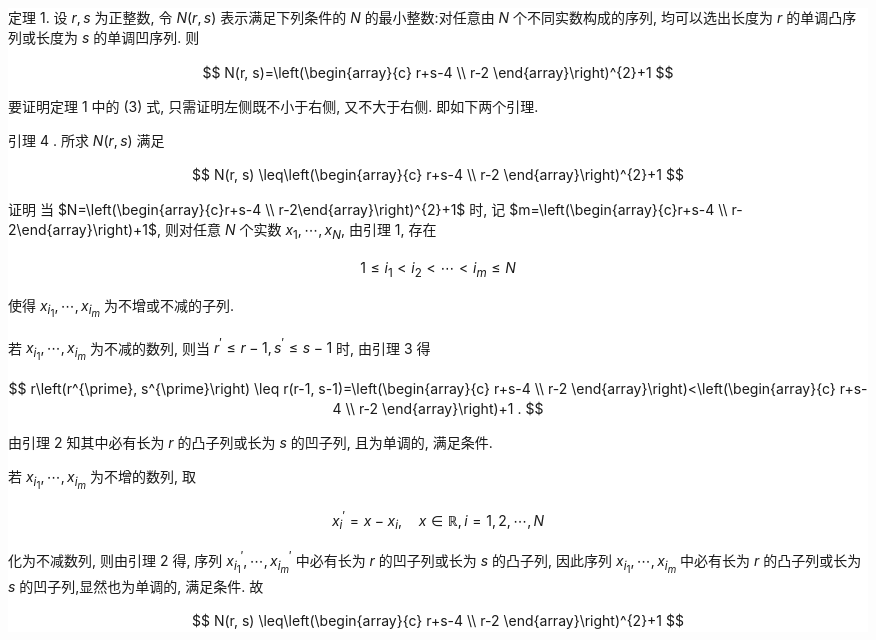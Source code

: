 定理 1. 设 $r, s$ 为正整数, 令 $N(r, s)$ 表示满足下列条件的 $N$ 的最小整数:对任意由 $N$ 个不同实数构成的序列, 均可以选出长度为 $r$ 的单调凸序列或长度为 $s$ 的单调凹序列. 则

$$
N(r, s)=\left(\begin{array}{c}
r+s-4 \\
r-2
\end{array}\right)^{2}+1
$$

要证明定理 1 中的 (3) 式, 只需证明左侧既不小于右侧, 又不大于右侧. 即如下两个引理.

引理 4 . 所求 $N(r, s)$ 满足

$$
N(r, s) \leq\left(\begin{array}{c}
r+s-4 \\
r-2
\end{array}\right)^{2}+1
$$

证明 当 $N=\left(\begin{array}{c}r+s-4 \\ r-2\end{array}\right)^{2}+1$ 时, 记 $m=\left(\begin{array}{c}r+s-4 \\ r-2\end{array}\right)+1$, 则对任意 $N$ 个实数 $x_{1}, \cdots, x_{N}$, 由引理 1, 存在

$$
1 \leq i_{1}<i_{2}<\cdots<i_{m} \leq N
$$

使得 $x_{i_{1}}, \cdots, x_{i_{m}}$ 为不增或不减的子列.

若 $x_{i_{1}}, \cdots, x_{i_{m}}$ 为不减的数列, 则当 $r^{\prime} \leq r-1, s^{\prime} \leq s-1$ 时, 由引理 3 得

$$
r\left(r^{\prime}, s^{\prime}\right) \leq r(r-1, s-1)=\left(\begin{array}{c}
r+s-4 \\
r-2
\end{array}\right)<\left(\begin{array}{c}
r+s-4 \\
r-2
\end{array}\right)+1 .
$$

由引理 2 知其中必有长为 $r$ 的凸子列或长为 $s$ 的凹子列, 且为单调的, 满足条件.

若 $x_{i_{1}}, \cdots, x_{i_{m}}$ 为不增的数列, 取

$$
x_{i}^{\prime}=x-x_{i}, \quad x \in \mathbb{R}, i=1,2, \cdots, N
$$

化为不减数列, 则由引理 2 得, 序列 $x_{i_{1}}^{\prime}, \cdots, x_{i_{m}}^{\prime}$ 中必有长为 $r$ 的凹子列或长为 $s$ 的凸子列, 因此序列 $x_{i_{1}}, \cdots, x_{i_{m}}$ 中必有长为 $r$ 的凸子列或长为 $s$ 的凹子列,显然也为单调的, 满足条件.
故

$$
N(r, s) \leq\left(\begin{array}{c}
r+s-4 \\
r-2
\end{array}\right)^{2}+1
$$
